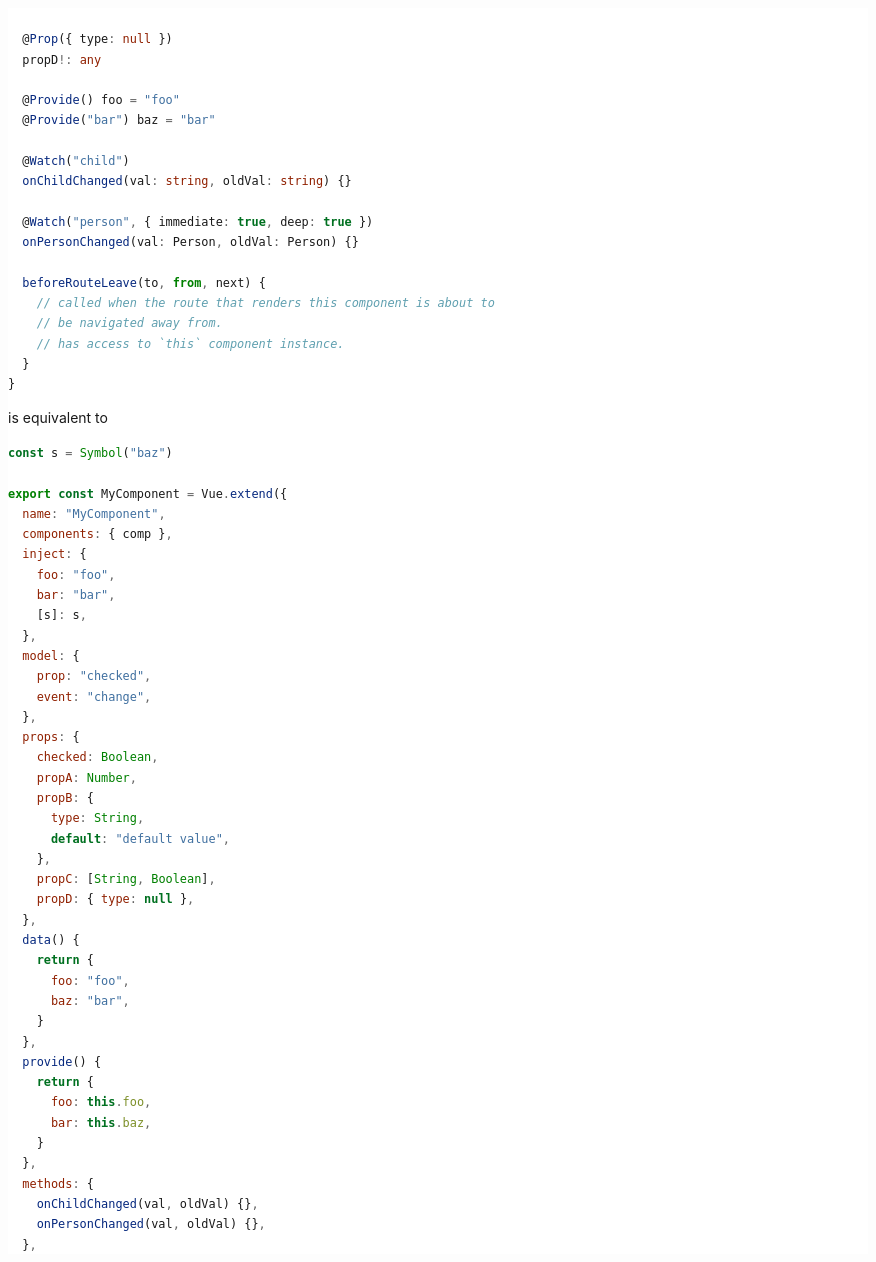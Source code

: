 ```typescript

  @Prop({ type: null })
  propD!: any

  @Provide() foo = "foo"
  @Provide("bar") baz = "bar"

  @Watch("child")
  onChildChanged(val: string, oldVal: string) {}

  @Watch("person", { immediate: true, deep: true })
  onPersonChanged(val: Person, oldVal: Person) {}

  beforeRouteLeave(to, from, next) {
    // called when the route that renders this component is about to
    // be navigated away from.
    // has access to `this` component instance.
  }
}
```

is equivalent to

```js
const s = Symbol("baz")

export const MyComponent = Vue.extend({
  name: "MyComponent",
  components: { comp },
  inject: {
    foo: "foo",
    bar: "bar",
    [s]: s,
  },
  model: {
    prop: "checked",
    event: "change",
  },
  props: {
    checked: Boolean,
    propA: Number,
    propB: {
      type: String,
      default: "default value",
    },
    propC: [String, Boolean],
    propD: { type: null },
  },
  data() {
    return {
      foo: "foo",
      baz: "bar",
    }
  },
  provide() {
    return {
      foo: this.foo,
      bar: this.baz,
    }
  },
  methods: {
    onChildChanged(val, oldVal) {},
    onPersonChanged(val, oldVal) {},
  },
```